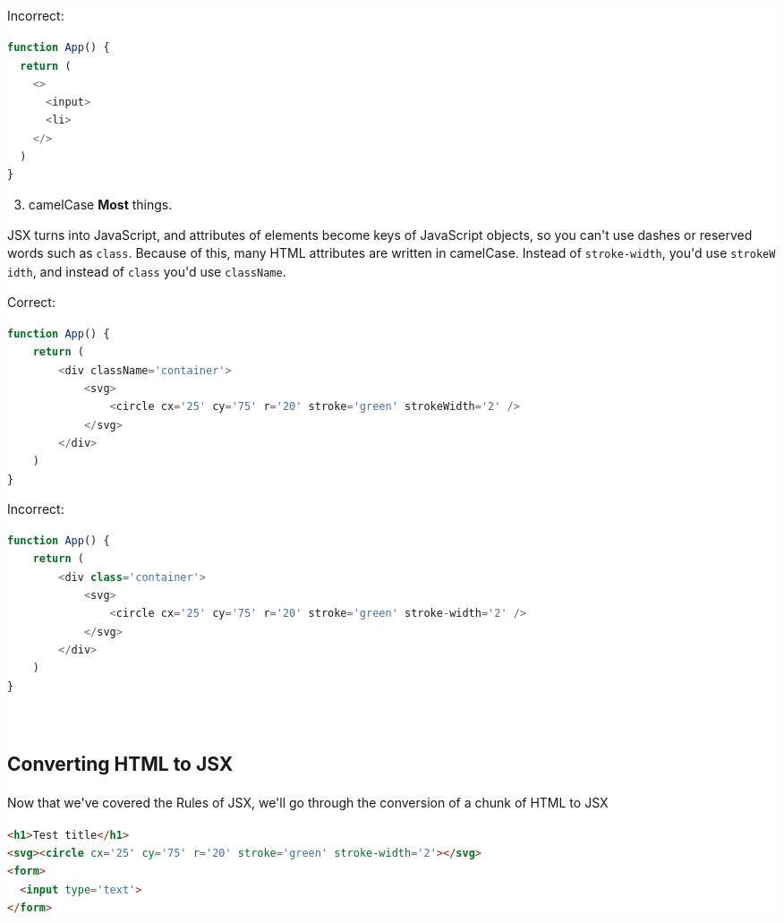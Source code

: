 Incorrect:

```js
function App() {
  return (
    <>
      <input>
      <li>
    </>
  )
}
```

3. camelCase **Most** things.

JSX turns into JavaScript, and attributes of elements become keys of JavaScript objects, so you can't use dashes or reserved words such as `class`. Because of this, many HTML attributes are written in camelCase. Instead of `stroke-width`, you'd use `strokeWidth`, and instead of `class` you'd use `className`.

Correct:

```js
function App() {
	return (
		<div className='container'>
			<svg>
				<circle cx='25' cy='75' r='20' stroke='green' strokeWidth='2' />
			</svg>
		</div>
	)
}
```

Incorrect:

```js
function App() {
	return (
		<div class='container'>
			<svg>
				<circle cx='25' cy='75' r='20' stroke='green' stroke-width='2' />
			</svg>
		</div>
	)
}
```

<br>

## Converting HTML to JSX

Now that we've covered the Rules of JSX, we'll go through the conversion of a chunk of HTML to JSX

```html
<h1>Test title</h1>
<svg><circle cx='25' cy='75' r='20' stroke='green' stroke-width='2'></svg>
<form>
  <input type='text'>
</form>
```
